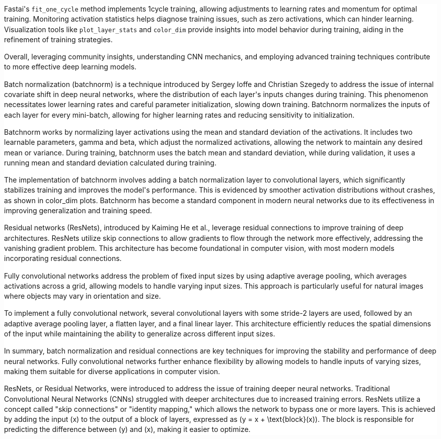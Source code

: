 Fastai's `fit_one_cycle` method implements 1cycle training, allowing adjustments to learning rates and momentum for optimal training. Monitoring activation statistics helps diagnose training issues, such as zero activations, which can hinder learning. Visualization tools like `plot_layer_stats` and `color_dim` provide insights into model behavior during training, aiding in the refinement of training strategies.

Overall, leveraging community insights, understanding CNN mechanics, and employing advanced training techniques contribute to more effective deep learning models.



Batch normalization (batchnorm) is a technique introduced by Sergey Ioffe and Christian Szegedy to address the issue of internal covariate shift in deep neural networks, where the distribution of each layer's inputs changes during training. This phenomenon necessitates lower learning rates and careful parameter initialization, slowing down training. Batchnorm normalizes the inputs of each layer for every mini-batch, allowing for higher learning rates and reducing sensitivity to initialization.

Batchnorm works by normalizing layer activations using the mean and standard deviation of the activations. It includes two learnable parameters, gamma and beta, which adjust the normalized activations, allowing the network to maintain any desired mean or variance. During training, batchnorm uses the batch mean and standard deviation, while during validation, it uses a running mean and standard deviation calculated during training.

The implementation of batchnorm involves adding a batch normalization layer to convolutional layers, which significantly stabilizes training and improves the model's performance. This is evidenced by smoother activation distributions without crashes, as shown in color_dim plots. Batchnorm has become a standard component in modern neural networks due to its effectiveness in improving generalization and training speed.

Residual networks (ResNets), introduced by Kaiming He et al., leverage residual connections to improve training of deep architectures. ResNets utilize skip connections to allow gradients to flow through the network more effectively, addressing the vanishing gradient problem. This architecture has become foundational in computer vision, with most modern models incorporating residual connections.

Fully convolutional networks address the problem of fixed input sizes by using adaptive average pooling, which averages activations across a grid, allowing models to handle varying input sizes. This approach is particularly useful for natural images where objects may vary in orientation and size.

To implement a fully convolutional network, several convolutional layers with some stride-2 layers are used, followed by an adaptive average pooling layer, a flatten layer, and a final linear layer. This architecture efficiently reduces the spatial dimensions of the input while maintaining the ability to generalize across different input sizes.

In summary, batch normalization and residual connections are key techniques for improving the stability and performance of deep neural networks. Fully convolutional networks further enhance flexibility by allowing models to handle inputs of varying sizes, making them suitable for diverse applications in computer vision.



ResNets, or Residual Networks, were introduced to address the issue of training deeper neural networks. Traditional Convolutional Neural Networks (CNNs) struggled with deeper architectures due to increased training errors. ResNets utilize a concept called "skip connections" or "identity mapping," which allows the network to bypass one or more layers. This is achieved by adding the input \(x\) to the output of a block of layers, expressed as \(y = x + \text{block}(x)\). The block is responsible for predicting the difference between \(y\) and \(x\), making it easier to optimize.
